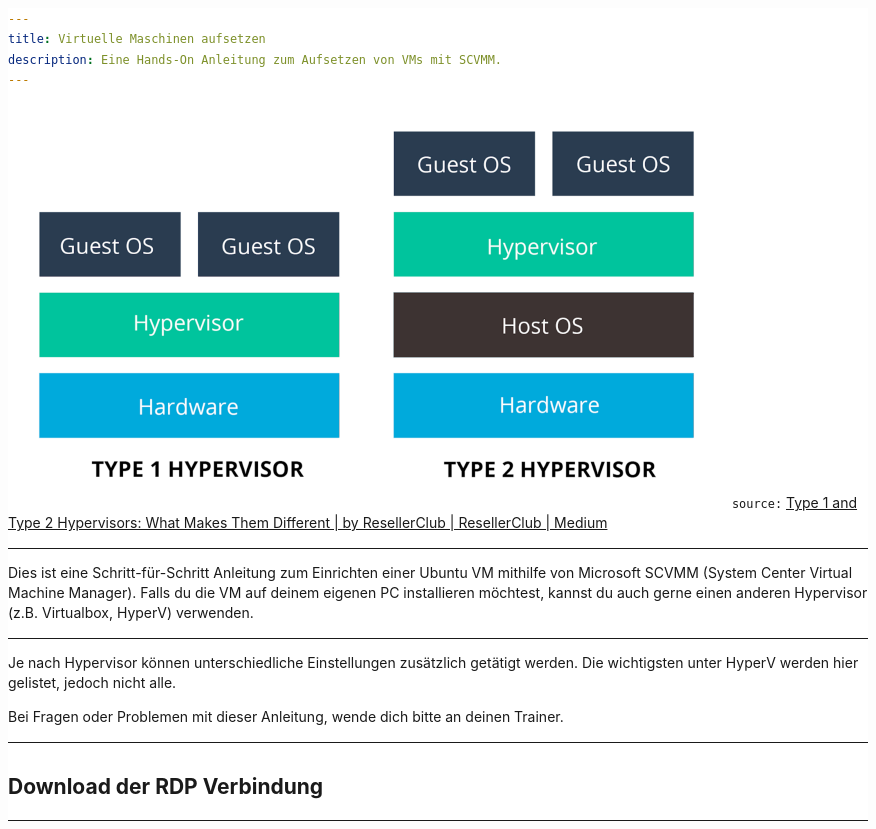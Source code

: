 ```yaml
---
title: Virtuelle Maschinen aufsetzen
description: Eine Hands-On Anleitung zum Aufsetzen von VMs mit SCVMM.
---
```


![create-scvmm-1](../assets/scvmm/create-scvmm-1.png) `source:`
[Type 1 and Type 2 Hypervisors: What Makes Them Different | by ResellerClub | ResellerClub | Medium](https://medium.com/teamresellerclub/type-1-and-type-2-hypervisors-what-makes-them-different-6a1755d6ae2c)

---

Dies ist eine Schritt-für-Schritt Anleitung zum Einrichten einer Ubuntu VM
mithilfe von Microsoft SCVMM (System Center Virtual Machine Manager). Falls du
die VM auf deinem eigenen PC installieren möchtest, kannst du auch gerne einen
anderen Hypervisor (z.B. Virtualbox, HyperV) verwenden.

---

Je nach Hypervisor können unterschiedliche Einstellungen zusätzlich getätigt
werden. Die wichtigsten unter HyperV werden hier gelistet, jedoch nicht alle.

Bei Fragen oder Problemen mit dieser Anleitung, wende dich bitte an deinen
Trainer.

---

## Download der RDP Verbindung

---
